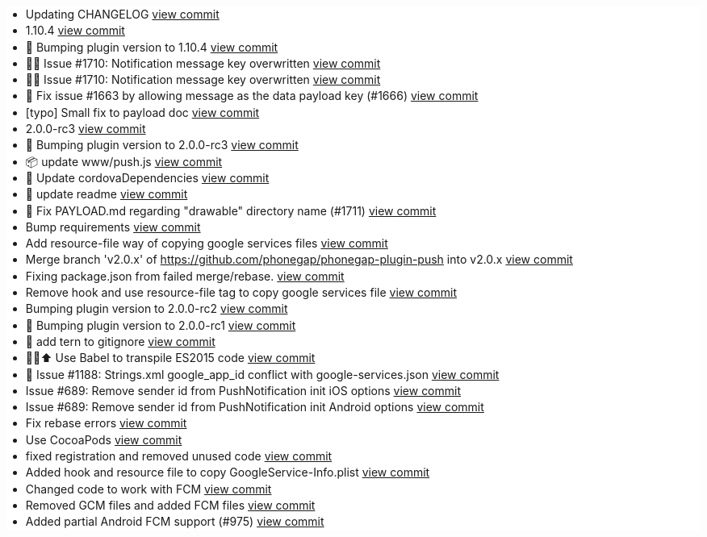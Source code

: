 * Updating CHANGELOG [view commit](http://github.com/phonegap/phonegap-plugin-push/commit/e7cbe6ea8c863b0096425836473f2fa05a0da048)
* 1.10.4 [view commit](http://github.com/phonegap/phonegap-plugin-push/commit/ec7c3ea1fafbf3fafe502d278af218715aebb909)
* :bookmark: Bumping plugin version to 1.10.4 [view commit](http://github.com/phonegap/phonegap-plugin-push/commit/b1efe1fa069c034aaf465e040300fd2884d46075)
* :penguin::bug: Issue #1710: Notification message key overwritten [view commit](http://github.com/phonegap/phonegap-plugin-push/commit/911a1d4fe5d3a05e0012ee8121464cfb8974ce23)
* :penguin::bug: Issue #1710: Notification message key overwritten [view commit](http://github.com/phonegap/phonegap-plugin-push/commit/4eadccd93d6daa81a05396a93fdc2033a4c90b12)
* :penguin: Fix issue #1663 by allowing message as the data payload key (#1666) [view commit](http://github.com/phonegap/phonegap-plugin-push/commit/f8ac07399905fb9c6b0ab48139fa76066c5e190f)
* [typo] Small fix to payload doc [view commit](http://github.com/phonegap/phonegap-plugin-push/commit/5a4a04b1be5a7dd30a9c577441b241767ec20500)
* 2.0.0-rc3 [view commit](http://github.com/phonegap/phonegap-plugin-push/commit/b393a9d932aee66da277b404c2475cb77195d8d8)
* :bookmark: Bumping plugin version to 2.0.0-rc3 [view commit](http://github.com/phonegap/phonegap-plugin-push/commit/8003110d0757107ad211cd0e0b9c175e60dcd7ed)
* :package: update www/push.js [view commit](http://github.com/phonegap/phonegap-plugin-push/commit/c0a3a4c6d578b2ee14a82f167934ecc8a7672557)
* :wrench: Update cordovaDependencies [view commit](http://github.com/phonegap/phonegap-plugin-push/commit/969d546c3dc96efb59a226ee5df38de6e66e4de4)
* :memo: update readme [view commit](http://github.com/phonegap/phonegap-plugin-push/commit/0cbb7a92946ac9febb5ac5960291928d539c0fe6)
* :memo: Fix PAYLOAD.md regarding "drawable" directory name (#1711) [view commit](http://github.com/phonegap/phonegap-plugin-push/commit/a27a62d6e346b1e61ffe2ffaae482461cf970c03)
* Bump requirements [view commit](http://github.com/phonegap/phonegap-plugin-push/commit/85e6419cbad124eaa3eac1c1c515aa684ccf4393)
* Add resource-file way of copying google services files [view commit](http://github.com/phonegap/phonegap-plugin-push/commit/46ba2745f0ebc08cc3b12f9c51177247130b592c)
* Merge branch 'v2.0.x' of https://github.com/phonegap/phonegap-plugin-push into v2.0.x [view commit](http://github.com/phonegap/phonegap-plugin-push/commit/a5c9e456ce333b3387b2e4412248cdf45d26334c)
* Fixing package.json from failed merge/rebase. [view commit](http://github.com/phonegap/phonegap-plugin-push/commit/974d2e218bcc8ab8ebf779ef18df74622702eb0e)
* Remove hook and use resource-file tag to copy google services file [view commit](http://github.com/phonegap/phonegap-plugin-push/commit/86763c7f2cc15eae39972e4137813edb5cd8b838)
* Bumping plugin version to 2.0.0-rc2 [view commit](http://github.com/phonegap/phonegap-plugin-push/commit/9850b1b180c3b66f64edc1680d358a7b1df58b95)
* :bookmark: Bumping plugin version to 2.0.0-rc1 [view commit](http://github.com/phonegap/phonegap-plugin-push/commit/15a68ed070d611f0569c90adaa062099120a7817)
* :wrench: add tern to gitignore [view commit](http://github.com/phonegap/phonegap-plugin-push/commit/784b7355a62490a5ce6229292213e22e671873c8)
* :hammer::wrench::arrow_up: Use Babel to transpile ES2015 code [view commit](http://github.com/phonegap/phonegap-plugin-push/commit/9b9df30cf65a275c0d4727a2854b12792ec905a2)
* :bug: Issue #1188: Strings.xml google_app_id conflict with google-services.json [view commit](http://github.com/phonegap/phonegap-plugin-push/commit/620af90cdda85f64aa65cc0fc0de051cb13980ba)
* Issue #689: Remove sender id from PushNotification init iOS options [view commit](http://github.com/phonegap/phonegap-plugin-push/commit/ee9ecc957d8961e2a0ae884f55ee5abc71652885)
* Issue #689: Remove sender id from PushNotification init Android options [view commit](http://github.com/phonegap/phonegap-plugin-push/commit/c7545607bb23ea801f7a167d3408b112e4a6e812)
* Fix rebase errors [view commit](http://github.com/phonegap/phonegap-plugin-push/commit/2ac7442de047ecedf4a6d2c66591889e14bdafc4)
* Use CocoaPods [view commit](http://github.com/phonegap/phonegap-plugin-push/commit/5c2fc51055343467e51f6facbd690e71273cbac2)
* fixed registration and removed unused code [view commit](http://github.com/phonegap/phonegap-plugin-push/commit/d1b4f51fb2cd6e9ee8447fee0ce4a5e9eba0a52d)
* Added hook and resource file to copy GoogleService-Info.plist [view commit](http://github.com/phonegap/phonegap-plugin-push/commit/0169587f198d0b44a06f408d803bbdac0fb1d079)
* Changed code to work with FCM [view commit](http://github.com/phonegap/phonegap-plugin-push/commit/38bd3581663ccd85b2daed7b9833571a4adbc99e)
* Removed GCM files and added FCM files [view commit](http://github.com/phonegap/phonegap-plugin-push/commit/9d5dbb196763e399d5177c0d4802ecc043cfc270)
* Added partial Android FCM support (#975) [view commit](http://github.com/phonegap/phonegap-plugin-push/commit/24f0a77bac10e0d8e4ff837a165a3d69c3447601)